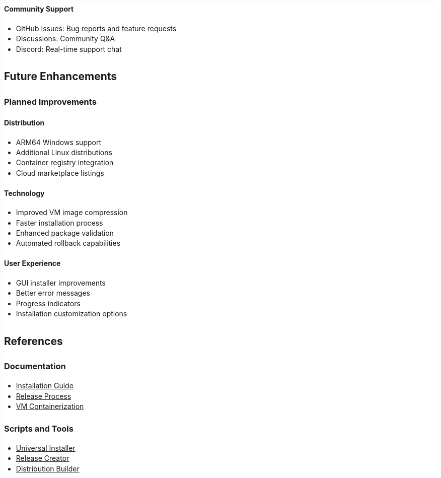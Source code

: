 #### Community Support
- GitHub Issues: Bug reports and feature requests
- Discussions: Community Q&A
- Discord: Real-time support chat

## Future Enhancements

### Planned Improvements

#### Distribution
- ARM64 Windows support
- Additional Linux distributions
- Container registry integration
- Cloud marketplace listings

#### Technology
- Improved VM image compression
- Faster installation process
- Enhanced package validation
- Automated rollback capabilities

#### User Experience
- GUI installer improvements
- Better error messages
- Progress indicators
- Installation customization options

## References

### Documentation
- [Installation Guide](INSTALL.md)
- [Release Process](RELEASE.md)
- [VM Containerization](VM_CONTAINERIZATION.md)

### Scripts and Tools
- [Universal Installer](../scripts/install.sh)
- [Release Creator](../scripts/create-release.sh)
- [Distribution Builder](../build-vm-distribution.sh)